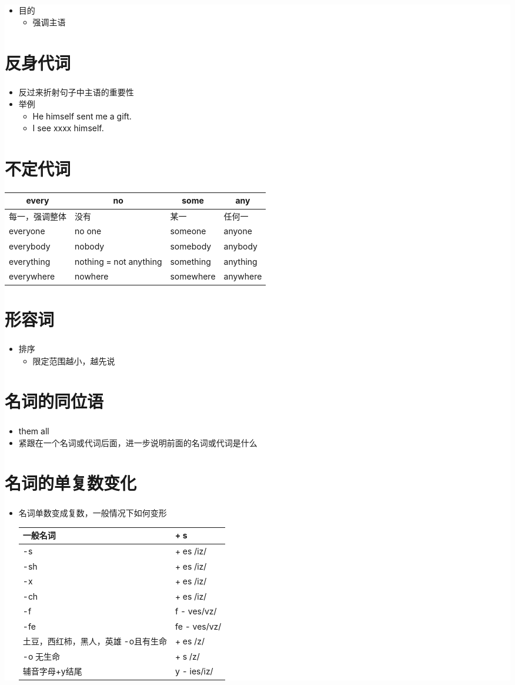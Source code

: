 - 目的
  - 强调主语

# 反身代词

- 反过来折射句子中主语的重要性
- 举例
  - He himself sent me a gift.
  - I see xxxx himself.

# 不定代词

| every          | no                     | some      | any      |
| -------------- | ---------------------- | --------- | -------- |
| 每一，强调整体 | 没有                   | 某一      | 任何一   |
| everyone       | no one                 | someone   | anyone   |
| everybody      | nobody                 | somebody  | anybody  |
| everything     | nothing = not anything | something | anything |
| everywhere     | nowhere                | somewhere | anywhere |

# 形容词

- 排序
  - 限定范围越小，越先说

# 名词的同位语

- them all
- 紧跟在一个名词或代词后面，进一步说明前面的名词或代词是什么

# 名词的单复数变化

- 名词单数变成复数，一般情况下如何变形

  | 一般名词                             | + s           |
  | ------------------------------------ | ------------- |
  | -s                                   | + es  /iz/    |
  | -sh                                  | + es  /iz/    |
  | -x                                   | + es  /iz/    |
  | -ch                                  | + es  /iz/    |
  | -f                                   | f -  ves/vz/  |
  | -fe                                  | fe -  ves/vz/ |
  | 土豆，西红柿，黑人，英雄  -o且有生命 | + es  /z/     |
  | -o 无生命                            | + s /z/       |
  | 辅音字母+y结尾                       | y -  ies/iz/  |
